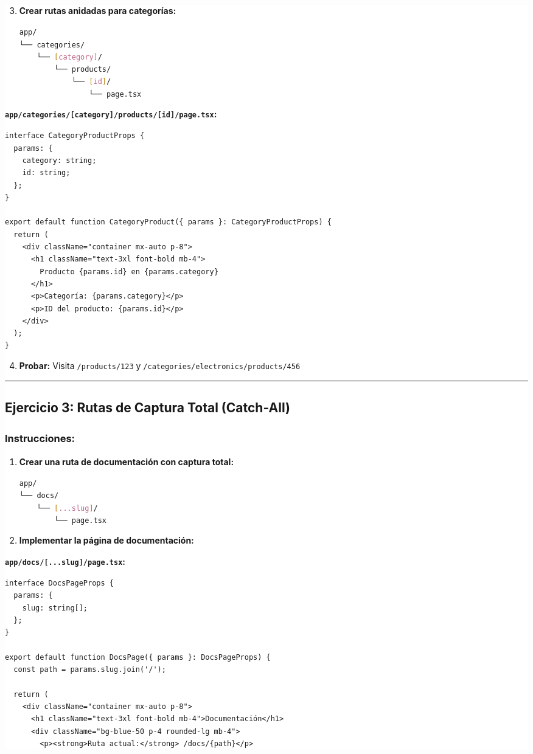 3. **Crear rutas anidadas para categorías:**

   ```bash
   app/
   └── categories/
       └── [category]/
           └── products/
               └── [id]/
                   └── page.tsx
   ```

**`app/categories/[category]/products/[id]/page.tsx`:**
```tsx
interface CategoryProductProps {
  params: {
    category: string;
    id: string;
  };
}

export default function CategoryProduct({ params }: CategoryProductProps) {
  return (
    <div className="container mx-auto p-8">
      <h1 className="text-3xl font-bold mb-4">
        Producto {params.id} en {params.category}
      </h1>
      <p>Categoría: {params.category}</p>
      <p>ID del producto: {params.id}</p>
    </div>
  );
}
```

4. **Probar:** Visita `/products/123` y `/categories/electronics/products/456`

---

## Ejercicio 3: Rutas de Captura Total (Catch-All)

### Instrucciones:
1. **Crear una ruta de documentación con captura total:**

   ```bash
   app/
   └── docs/
       └── [...slug]/
           └── page.tsx
   ```

2. **Implementar la página de documentación:**

**`app/docs/[...slug]/page.tsx`:**
```tsx
interface DocsPageProps {
  params: {
    slug: string[];
  };
}

export default function DocsPage({ params }: DocsPageProps) {
  const path = params.slug.join('/');
  
  return (
    <div className="container mx-auto p-8">
      <h1 className="text-3xl font-bold mb-4">Documentación</h1>
      <div className="bg-blue-50 p-4 rounded-lg mb-4">
        <p><strong>Ruta actual:</strong> /docs/{path}</p>
```
